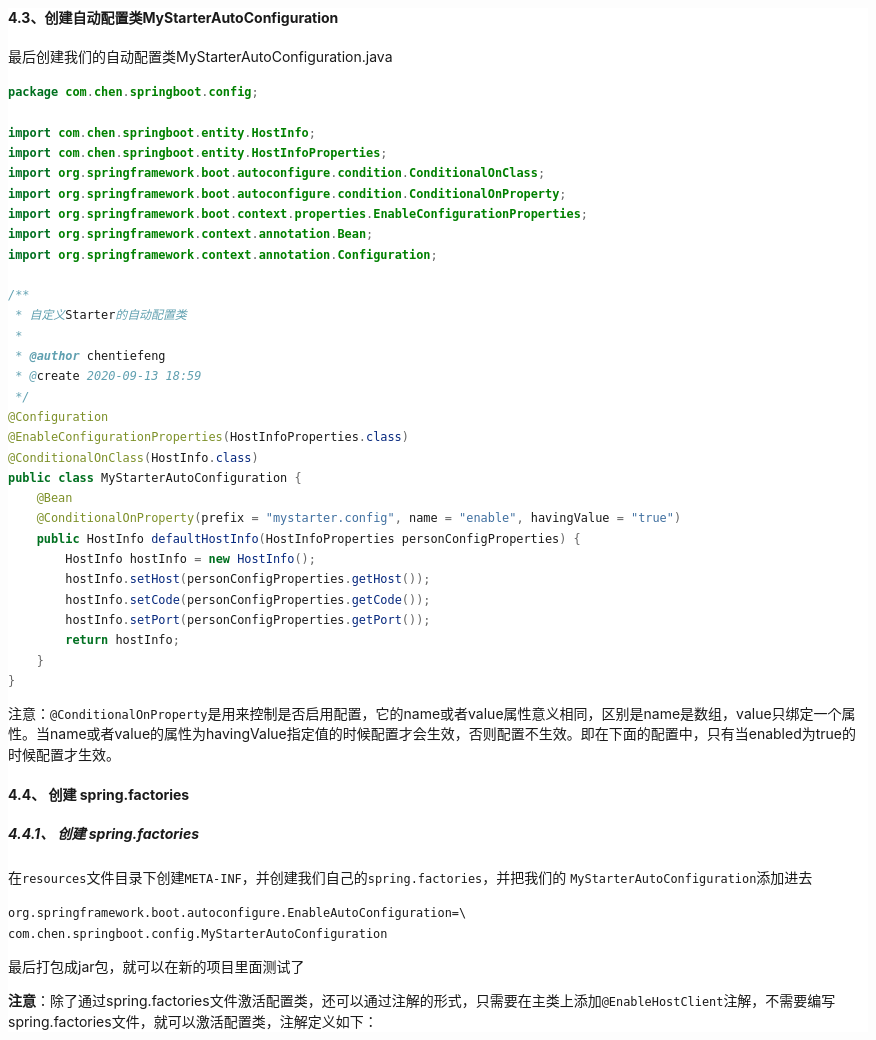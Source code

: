 ####  4.3、创建自动配置类MyStarterAutoConfiguration

最后创建我们的自动配置类MyStarterAutoConfiguration.java 

```java
package com.chen.springboot.config;

import com.chen.springboot.entity.HostInfo;
import com.chen.springboot.entity.HostInfoProperties;
import org.springframework.boot.autoconfigure.condition.ConditionalOnClass;
import org.springframework.boot.autoconfigure.condition.ConditionalOnProperty;
import org.springframework.boot.context.properties.EnableConfigurationProperties;
import org.springframework.context.annotation.Bean;
import org.springframework.context.annotation.Configuration;

/**
 * 自定义Starter的自动配置类
 *
 * @author chentiefeng
 * @create 2020-09-13 18:59
 */
@Configuration
@EnableConfigurationProperties(HostInfoProperties.class)
@ConditionalOnClass(HostInfo.class)
public class MyStarterAutoConfiguration {
    @Bean
    @ConditionalOnProperty(prefix = "mystarter.config", name = "enable", havingValue = "true")
    public HostInfo defaultHostInfo(HostInfoProperties personConfigProperties) {
        HostInfo hostInfo = new HostInfo();
        hostInfo.setHost(personConfigProperties.getHost());
        hostInfo.setCode(personConfigProperties.getCode());
        hostInfo.setPort(personConfigProperties.getPort());
        return hostInfo;
    }
}
```

 注意：`@ConditionalOnProperty`是用来控制是否启用配置，它的name或者value属性意义相同，区别是name是数组，value只绑定一个属性。当name或者value的属性为havingValue指定值的时候配置才会生效，否则配置不生效。即在下面的配置中，只有当enabled为true的时候配置才生效。 

#### 4.4、 创建 spring.factories 

##### 4.4.1、 创建 spring.factories 

 在`resources`文件目录下创建`META-INF`，并创建我们自己的`spring.factories`，并把我们的 `MyStarterAutoConfiguration`添加进去 

``` properties
org.springframework.boot.autoconfigure.EnableAutoConfiguration=\
com.chen.springboot.config.MyStarterAutoConfiguration
```

 最后打包成jar包，就可以在新的项目里面测试了

**注意**：除了通过spring.factories文件激活配置类，还可以通过注解的形式，只需要在主类上添加`@EnableHostClient`注解，不需要编写spring.factories文件，就可以激活配置类，注解定义如下：

